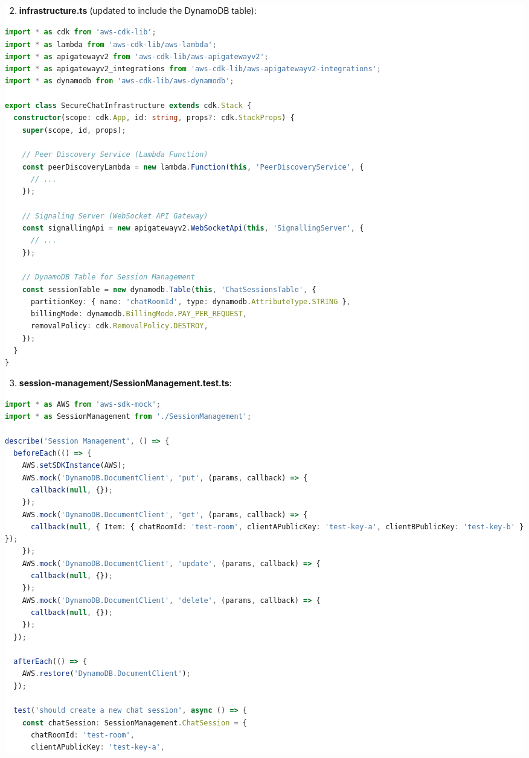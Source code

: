 2. **infrastructure.ts** (updated to include the DynamoDB table):

```typescript
import * as cdk from 'aws-cdk-lib';
import * as lambda from 'aws-cdk-lib/aws-lambda';
import * as apigatewayv2 from 'aws-cdk-lib/aws-apigatewayv2';
import * as apigatewayv2_integrations from 'aws-cdk-lib/aws-apigatewayv2-integrations';
import * as dynamodb from 'aws-cdk-lib/aws-dynamodb';

export class SecureChatInfrastructure extends cdk.Stack {
  constructor(scope: cdk.App, id: string, props?: cdk.StackProps) {
    super(scope, id, props);

    // Peer Discovery Service (Lambda Function)
    const peerDiscoveryLambda = new lambda.Function(this, 'PeerDiscoveryService', {
      // ...
    });

    // Signaling Server (WebSocket API Gateway)
    const signallingApi = new apigatewayv2.WebSocketApi(this, 'SignallingServer', {
      // ...
    });

    // DynamoDB Table for Session Management
    const sessionTable = new dynamodb.Table(this, 'ChatSessionsTable', {
      partitionKey: { name: 'chatRoomId', type: dynamodb.AttributeType.STRING },
      billingMode: dynamodb.BillingMode.PAY_PER_REQUEST,
      removalPolicy: cdk.RemovalPolicy.DESTROY,
    });
  }
}
```

3. **session-management/SessionManagement.test.ts**:

```typescript
import * as AWS from 'aws-sdk-mock';
import * as SessionManagement from './SessionManagement';

describe('Session Management', () => {
  beforeEach(() => {
    AWS.setSDKInstance(AWS);
    AWS.mock('DynamoDB.DocumentClient', 'put', (params, callback) => {
      callback(null, {});
    });
    AWS.mock('DynamoDB.DocumentClient', 'get', (params, callback) => {
      callback(null, { Item: { chatRoomId: 'test-room', clientAPublicKey: 'test-key-a', clientBPublicKey: 'test-key-b' } });
    });
    AWS.mock('DynamoDB.DocumentClient', 'update', (params, callback) => {
      callback(null, {});
    });
    AWS.mock('DynamoDB.DocumentClient', 'delete', (params, callback) => {
      callback(null, {});
    });
  });

  afterEach(() => {
    AWS.restore('DynamoDB.DocumentClient');
  });

  test('should create a new chat session', async () => {
    const chatSession: SessionManagement.ChatSession = {
      chatRoomId: 'test-room',
      clientAPublicKey: 'test-key-a',
```